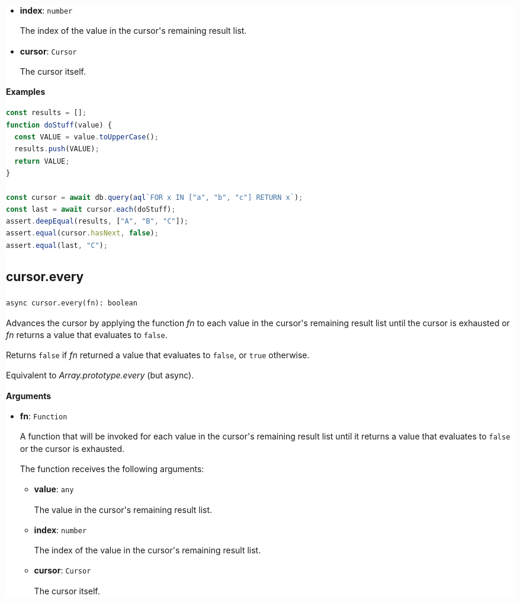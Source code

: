   - **index**: `number`

    The index of the value in the cursor's remaining result list.

  - **cursor**: `Cursor`

    The cursor itself.

**Examples**

```js
const results = [];
function doStuff(value) {
  const VALUE = value.toUpperCase();
  results.push(VALUE);
  return VALUE;
}

const cursor = await db.query(aql`FOR x IN ["a", "b", "c"] RETURN x`);
const last = await cursor.each(doStuff);
assert.deepEqual(results, ["A", "B", "C"]);
assert.equal(cursor.hasNext, false);
assert.equal(last, "C");
```

## cursor.every

`async cursor.every(fn): boolean`

Advances the cursor by applying the function _fn_ to each value in the cursor's
remaining result list until the cursor is exhausted or _fn_ returns a value that
evaluates to `false`.

Returns `false` if _fn_ returned a value that evaluates to `false`, or `true`
otherwise.

Equivalent to _Array.prototype.every_ (but async).

**Arguments**

- **fn**: `Function`

  A function that will be invoked for each value in the cursor's remaining
  result list until it returns a value that evaluates to `false` or the cursor
  is exhausted.

  The function receives the following arguments:

  - **value**: `any`

    The value in the cursor's remaining result list.

  - **index**: `number`

    The index of the value in the cursor's remaining result list.

  - **cursor**: `Cursor`

    The cursor itself.
